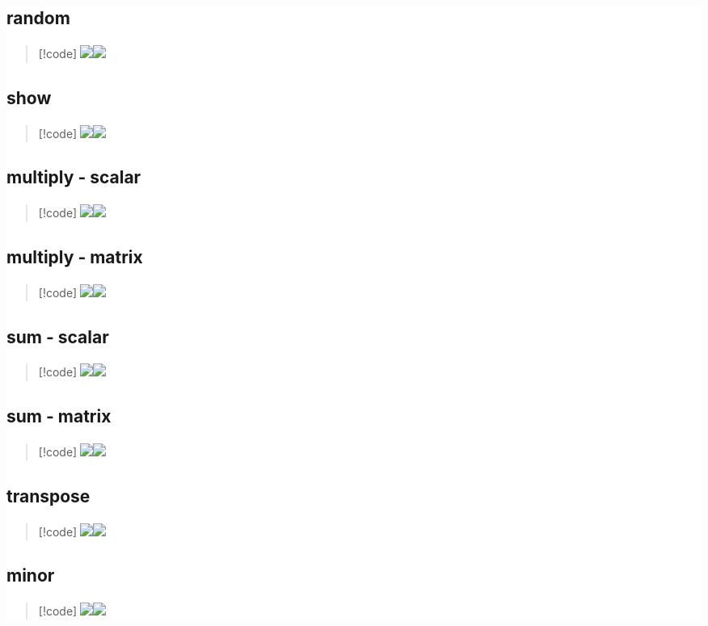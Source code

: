 
## random
> [!code]
> ![](Advanced_Programming/AP-HW1-Matrix_Algebra.assets/image-20240120141818784.png)![](Advanced_Programming/AP-HW1-Matrix_Algebra.assets/image-20240120141957496.png)



## show
> [!code]
> ![](Advanced_Programming/AP-HW1-Matrix_Algebra.assets/image-20240120141824325.png)![](Advanced_Programming/AP-HW1-Matrix_Algebra.assets/image-20240120142006752.png)




## multiply - scalar
> [!code]
> ![](Advanced_Programming/AP-HW1-Matrix_Algebra.assets/image-20240120141830908.png)![](Advanced_Programming/AP-HW1-Matrix_Algebra.assets/image-20240120142019185.png)





## multiply - matrix
> [!code]
> ![](Advanced_Programming/AP-HW1-Matrix_Algebra.assets/image-20240120141842654.png)![](Advanced_Programming/AP-HW1-Matrix_Algebra.assets/image-20240120142028061.png)



## sum - scalar
> [!code]
> ![](Advanced_Programming/AP-HW1-Matrix_Algebra.assets/image-20240120141850922.png)![](Advanced_Programming/AP-HW1-Matrix_Algebra.assets/image-20240120142037052.png)



## sum - matrix
> [!code]
> ![](Advanced_Programming/AP-HW1-Matrix_Algebra.assets/image-20240120141857313.png)![](Advanced_Programming/AP-HW1-Matrix_Algebra.assets/image-20240120142048087.png)



## transpose
> [!code]
> ![](Advanced_Programming/AP-HW1-Matrix_Algebra.assets/image-20240120141903104.png)![](Advanced_Programming/AP-HW1-Matrix_Algebra.assets/image-20240120142055031.png)




## minor
> [!code]
> ![](Advanced_Programming/AP-HW1-Matrix_Algebra.assets/image-20240120141910248.png)![](Advanced_Programming/AP-HW1-Matrix_Algebra.assets/image-20240120142120043.png)

